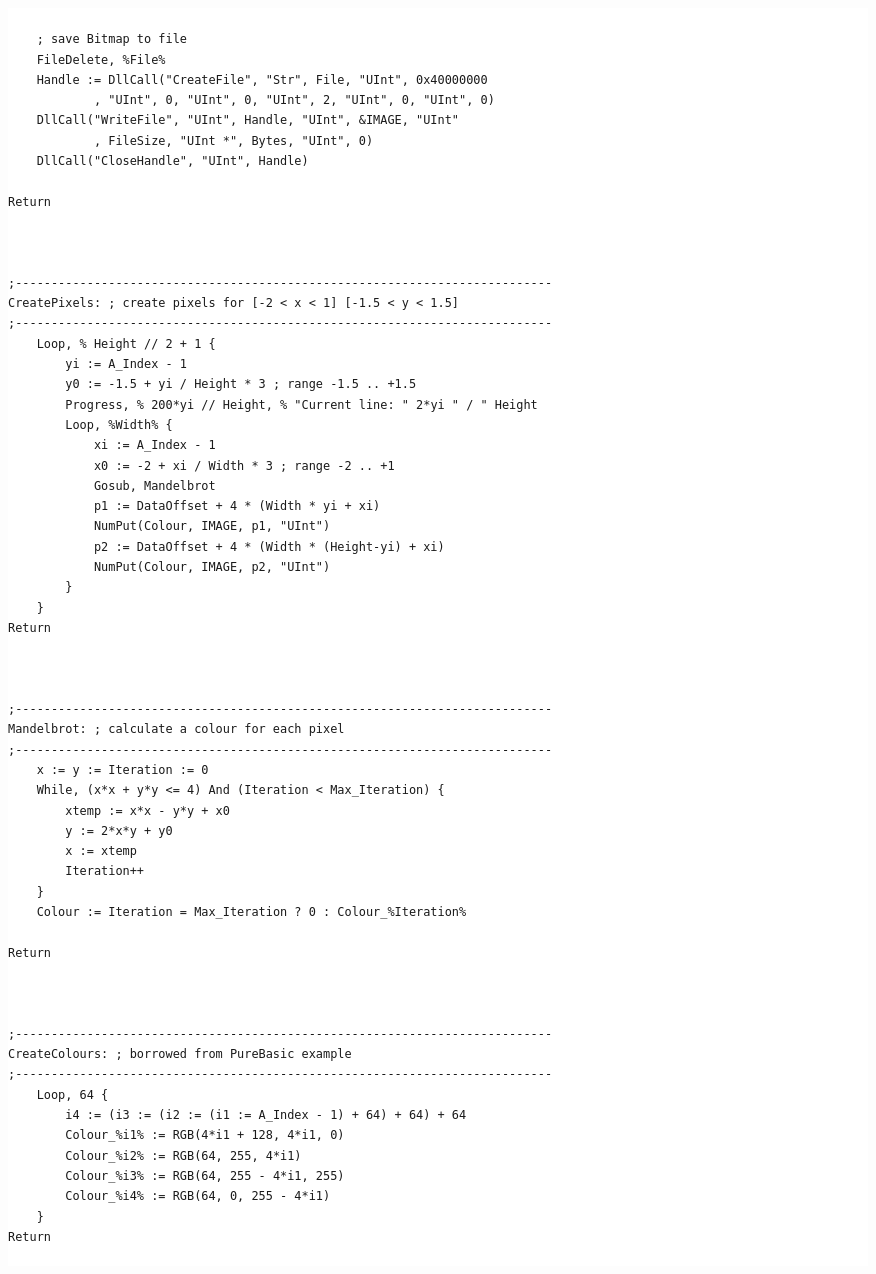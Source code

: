 ```autohotkey

    ; save Bitmap to file
    FileDelete, %File%
    Handle := DllCall("CreateFile", "Str", File, "UInt", 0x40000000
            , "UInt", 0, "UInt", 0, "UInt", 2, "UInt", 0, "UInt", 0)
    DllCall("WriteFile", "UInt", Handle, "UInt", &IMAGE, "UInt"
            , FileSize, "UInt *", Bytes, "UInt", 0)
    DllCall("CloseHandle", "UInt", Handle)

Return



;---------------------------------------------------------------------------
CreatePixels: ; create pixels for [-2 < x < 1] [-1.5 < y < 1.5]
;---------------------------------------------------------------------------
    Loop, % Height // 2 + 1 {
        yi := A_Index - 1
        y0 := -1.5 + yi / Height * 3 ; range -1.5 .. +1.5
        Progress, % 200*yi // Height, % "Current line: " 2*yi " / " Height
        Loop, %Width% {
            xi := A_Index - 1
            x0 := -2 + xi / Width * 3 ; range -2 .. +1
            Gosub, Mandelbrot
            p1 := DataOffset + 4 * (Width * yi + xi)
            NumPut(Colour, IMAGE, p1, "UInt")
            p2 := DataOffset + 4 * (Width * (Height-yi) + xi)
            NumPut(Colour, IMAGE, p2, "UInt")
        }
    }
Return



;---------------------------------------------------------------------------
Mandelbrot: ; calculate a colour for each pixel
;---------------------------------------------------------------------------
    x := y := Iteration := 0
    While, (x*x + y*y <= 4) And (Iteration < Max_Iteration) {
        xtemp := x*x - y*y + x0
        y := 2*x*y + y0
        x := xtemp
        Iteration++
    }
    Colour := Iteration = Max_Iteration ? 0 : Colour_%Iteration%

Return



;---------------------------------------------------------------------------
CreateColours: ; borrowed from PureBasic example
;---------------------------------------------------------------------------
    Loop, 64 {
        i4 := (i3 := (i2 := (i1 := A_Index - 1) + 64) + 64) + 64
        Colour_%i1% := RGB(4*i1 + 128, 4*i1, 0)
        Colour_%i2% := RGB(64, 255, 4*i1)
        Colour_%i3% := RGB(64, 255 - 4*i1, 255)
        Colour_%i4% := RGB(64, 0, 255 - 4*i1)
    }
Return


```